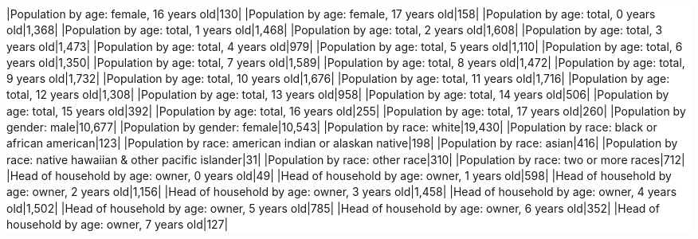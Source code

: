 |Population by age: female, 16 years old|130|
|Population by age: female, 17 years old|158|
|Population by age: total, 0 years old|1,368|
|Population by age: total, 1 years old|1,468|
|Population by age: total, 2 years old|1,608|
|Population by age: total, 3 years old|1,473|
|Population by age: total, 4 years old|979|
|Population by age: total, 5 years old|1,110|
|Population by age: total, 6 years old|1,350|
|Population by age: total, 7 years old|1,589|
|Population by age: total, 8 years old|1,472|
|Population by age: total, 9 years old|1,732|
|Population by age: total, 10 years old|1,676|
|Population by age: total, 11 years old|1,716|
|Population by age: total, 12 years old|1,308|
|Population by age: total, 13 years old|958|
|Population by age: total, 14 years old|506|
|Population by age: total, 15 years old|392|
|Population by age: total, 16 years old|255|
|Population by age: total, 17 years old|260|
|Population by gender: male|10,677|
|Population by gender: female|10,543|
|Population by race: white|19,430|
|Population by race: black or african american|123|
|Population by race: american indian or alaskan native|198|
|Population by race: asian|416|
|Population by race: native hawaiian & other pacific islander|31|
|Population by race: other race|310|
|Population by race: two or more races|712|
|Head of household by age: owner, 0 years old|49|
|Head of household by age: owner, 1 years old|598|
|Head of household by age: owner, 2 years old|1,156|
|Head of household by age: owner, 3 years old|1,458|
|Head of household by age: owner, 4 years old|1,502|
|Head of household by age: owner, 5 years old|785|
|Head of household by age: owner, 6 years old|352|
|Head of household by age: owner, 7 years old|127|